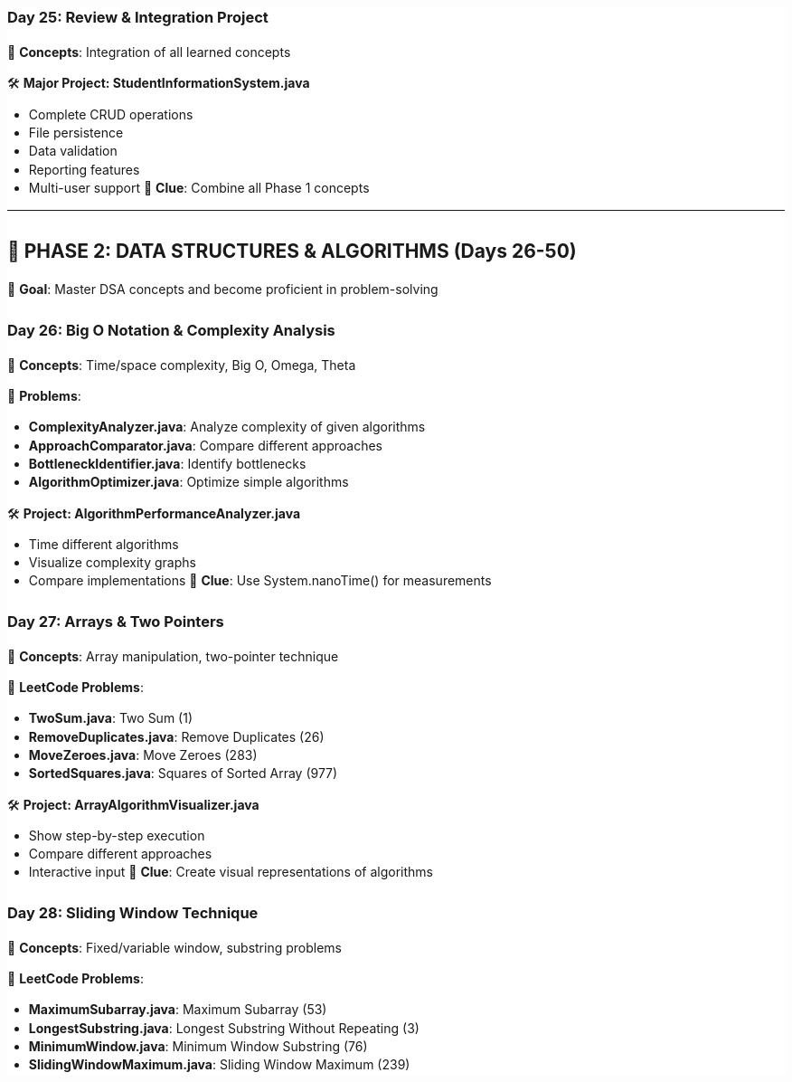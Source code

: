 ### Day 25: Review & Integration Project
📘 **Concepts**: Integration of all learned concepts

🛠 **Major Project: StudentInformationSystem.java**
- Complete CRUD operations
- File persistence
- Data validation
- Reporting features
- Multi-user support
🎯 **Clue**: Combine all Phase 1 concepts

---

## 🧠 PHASE 2: DATA STRUCTURES & ALGORITHMS (Days 26-50)
🎯 **Goal**: Master DSA concepts and become proficient in problem-solving

### Day 26: Big O Notation & Complexity Analysis
📘 **Concepts**: Time/space complexity, Big O, Omega, Theta

🧠 **Problems**:
- **ComplexityAnalyzer.java**: Analyze complexity of given algorithms
- **ApproachComparator.java**: Compare different approaches
- **BottleneckIdentifier.java**: Identify bottlenecks
- **AlgorithmOptimizer.java**: Optimize simple algorithms

🛠 **Project: AlgorithmPerformanceAnalyzer.java**
- Time different algorithms
- Visualize complexity graphs
- Compare implementations
🎯 **Clue**: Use System.nanoTime() for measurements

### Day 27: Arrays & Two Pointers
📘 **Concepts**: Array manipulation, two-pointer technique

🧠 **LeetCode Problems**:
- **TwoSum.java**: Two Sum (1)
- **RemoveDuplicates.java**: Remove Duplicates (26)
- **MoveZeroes.java**: Move Zeroes (283)
- **SortedSquares.java**: Squares of Sorted Array (977)

🛠 **Project: ArrayAlgorithmVisualizer.java**
- Show step-by-step execution
- Compare different approaches
- Interactive input
🎯 **Clue**: Create visual representations of algorithms

### Day 28: Sliding Window Technique
📘 **Concepts**: Fixed/variable window, substring problems

🧠 **LeetCode Problems**:
- **MaximumSubarray.java**: Maximum Subarray (53)
- **LongestSubstring.java**: Longest Substring Without Repeating (3)
- **MinimumWindow.java**: Minimum Window Substring (76)
- **SlidingWindowMaximum.java**: Sliding Window Maximum (239)
